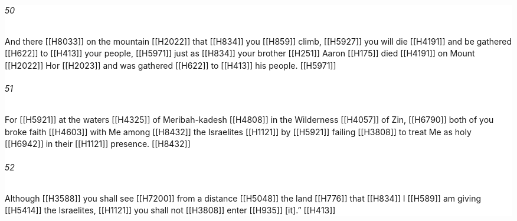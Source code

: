 ###### 50
And there [[H8033]] on the mountain [[H2022]] that [[H834]] you [[H859]] climb, [[H5927]] you will die [[H4191]] and be gathered [[H622]] to [[H413]] your people, [[H5971]] just as [[H834]] your brother [[H251]] Aaron [[H175]] died [[H4191]] on Mount [[H2022]] Hor [[H2023]] and was gathered [[H622]] to [[H413]] his people. [[H5971]]

###### 51
For [[H5921]] at the waters [[H4325]] of Meribah-kadesh [[H4808]] in the Wilderness [[H4057]] of Zin, [[H6790]] both of you broke faith [[H4603]] with Me  among [[H8432]] the Israelites [[H1121]] by [[H5921]] failing [[H3808]] to treat Me as holy [[H6942]] in their [[H1121]] presence. [[H8432]]

###### 52
Although [[H3588]] you shall see [[H7200]] from a distance [[H5048]] the land [[H776]] that [[H834]] I [[H589]] am giving [[H5414]] the Israelites, [[H1121]] you shall not [[H3808]] enter [[H935]] [it].” [[H413]]

